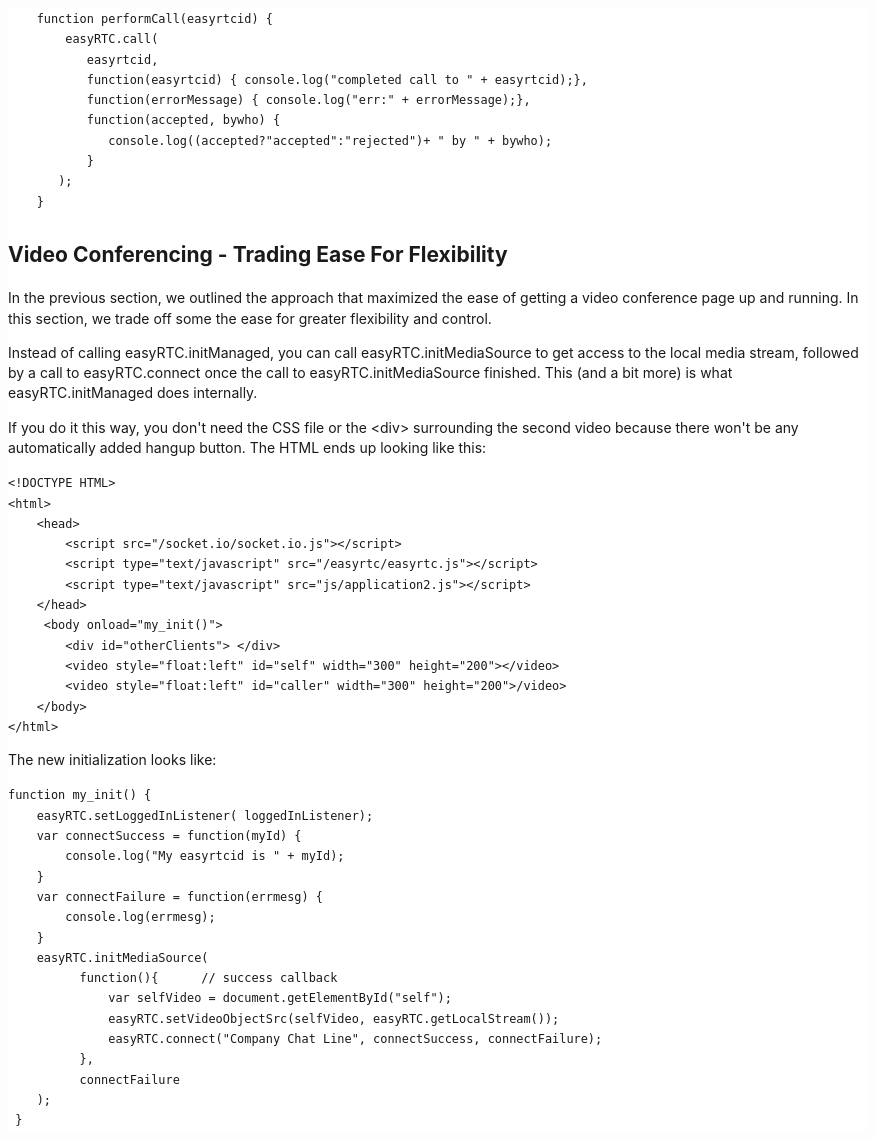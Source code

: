 
        function performCall(easyrtcid) {
            easyRTC.call(
               easyrtcid, 
               function(easyrtcid) { console.log("completed call to " + easyrtcid);},
               function(errorMessage) { console.log("err:" + errorMessage);},
               function(accepted, bywho) {
                  console.log((accepted?"accepted":"rejected")+ " by " + bywho);
               }
           );
        }


Video Conferencing - Trading Ease For Flexibility
-------------------------------------------------

In the previous section, we outlined the approach that maximized the ease of getting a video conference page up and running.
In this section, we trade off some the ease for greater flexibility and control. 

Instead of calling easyRTC.initManaged, you can call  easyRTC.initMediaSource
to get access to the local media stream, 
followed by a call to easyRTC.connect once the call to 
easyRTC.initMediaSource finished. This (and a bit more) is what easyRTC.initManaged does internally.

If you do it this way, you don't need the CSS file or the &lt;div> surrounding the second video
because there won't be any automatically added hangup button. The HTML ends up looking like this:

    <!DOCTYPE HTML>
    <html>
        <head>
            <script src="/socket.io/socket.io.js"></script> 
            <script type="text/javascript" src="/easyrtc/easyrtc.js"></script> 
            <script type="text/javascript" src="js/application2.js"></script> 
        </head>
         <body onload="my_init()">
            <div id="otherClients"> </div>
            <video style="float:left" id="self" width="300" height="200"></video>
            <video style="float:left" id="caller" width="300" height="200">/video>
        </body>
    </html>

The new initialization looks like:

    function my_init() {
        easyRTC.setLoggedInListener( loggedInListener);
        var connectSuccess = function(myId) {
            console.log("My easyrtcid is " + myId);
        }
        var connectFailure = function(errmesg) {
            console.log(errmesg);
        }
        easyRTC.initMediaSource(
              function(){ 	   // success callback    
                  var selfVideo = document.getElementById("self");    
                  easyRTC.setVideoObjectSrc(selfVideo, easyRTC.getLocalStream());
                  easyRTC.connect("Company Chat Line", connectSuccess, connectFailure);
              },
              connectFailure
        );
     }
